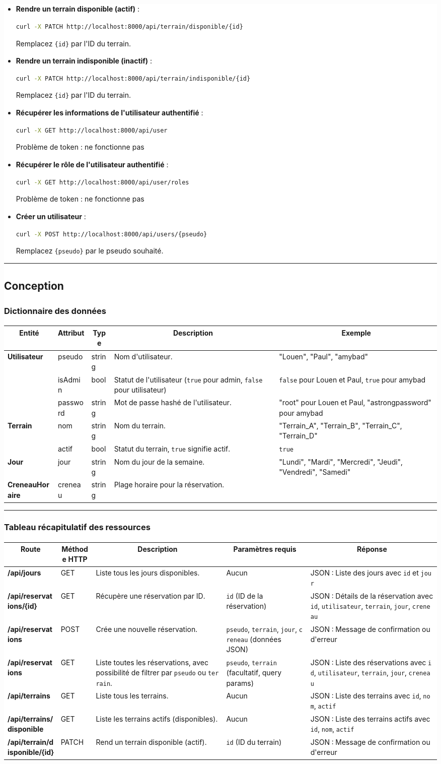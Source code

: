 - **Rendre un terrain disponible (actif)** :
  ```bash
  curl -X PATCH http://localhost:8000/api/terrain/disponible/{id}
  ```
  Remplacez `{id}` par l'ID du terrain.

- **Rendre un terrain indisponible (inactif)** :
  ```bash
  curl -X PATCH http://localhost:8000/api/terrain/indisponible/{id}
  ```
  Remplacez `{id}` par l'ID du terrain.

- **Récupérer les informations de l'utilisateur authentifié** :
  ```bash
  curl -X GET http://localhost:8000/api/user
  ```
  Problème de token : ne fonctionne pas

- **Récupérer le rôle de l'utilisateur authentifié** :
  ```bash
  curl -X GET http://localhost:8000/api/user/roles
  ```
  Problème de token : ne fonctionne pas

- **Créer un utilisateur** :
  ```bash
  curl -X POST http://localhost:8000/api/users/{pseudo}
  ```
  Remplacez `{pseudo}` par le pseudo souhaité.

---

## Conception

### Dictionnaire des données
| Entité         | Attribut      | Type     | Description                                                            | Exemple                                                      |
|----------------|---------------|----------|------------------------------------------------------------------------|--------------------------------------------------------------|
| **Utilisateur**| pseudo        | string   | Nom d'utilisateur.                                                     | "Louen", "Paul", "amybad"                                    |
|                | isAdmin       | bool     | Statut de l'utilisateur (`true` pour admin, `false` pour utilisateur)  | `false` pour Louen et Paul, `true` pour amybad               |
|                | password      | string   | Mot de passe hashé de l'utilisateur.                                    | "root" pour Louen et Paul, "astrongpassword" pour amybad     |
| **Terrain**    | nom           | string   | Nom du terrain.                                                         | "Terrain_A", "Terrain_B", "Terrain_C", "Terrain_D"           |
|                | actif         | bool     | Statut du terrain, `true` signifie actif.                               | `true`                                                        |
| **Jour**       | jour          | string   | Nom du jour de la semaine.                                             | "Lundi", "Mardi", "Mercredi", "Jeudi", "Vendredi", "Samedi"  |
| **CreneauHoraire** | creneau   | string   | Plage horaire pour la réservation.   

---

### Tableau récapitulatif des ressources
| Route                                      | Méthode HTTP | Description                                                              | Paramètres requis                                     | Réponse                                      |
|--------------------------------------------|--------------|--------------------------------------------------------------------------|-------------------------------------------------------|----------------------------------------------|
| **/api/jours**                                 | GET          | Liste tous les jours disponibles.                                         | Aucun                                                 | JSON : Liste des jours avec `id` et `jour`    |
| **/api/reservations/{id}**                     | GET          | Récupère une réservation par ID.                                          | `id` (ID de la réservation)                           | JSON : Détails de la réservation avec `id`, `utilisateur`, `terrain`, `jour`, `creneau` |
| **/api/reservations**                          | POST         | Crée une nouvelle réservation.                                            | `pseudo`, `terrain`, `jour`, `creneau` (données JSON) | JSON : Message de confirmation ou d'erreur     |
| **/api/reservations**                          | GET          | Liste toutes les réservations, avec possibilité de filtrer par `pseudo` ou `terrain`. | `pseudo`, `terrain` (facultatif, query params)         | JSON : Liste des réservations avec `id`, `utilisateur`, `terrain`, `jour`, `creneau` |
| **/api/terrains**                              | GET          | Liste tous les terrains.                                                  | Aucun                                                 | JSON : Liste des terrains avec `id`, `nom`, `actif` |
| **/api/terrains/disponible**                   | GET          | Liste les terrains actifs (disponibles).                                  | Aucun                                                 | JSON : Liste des terrains actifs avec `id`, `nom`, `actif` |
| **/api/terrain/disponible/{id}**               | PATCH        | Rend un terrain disponible (actif).                                       | `id` (ID du terrain)                                  | JSON : Message de confirmation ou d'erreur     |